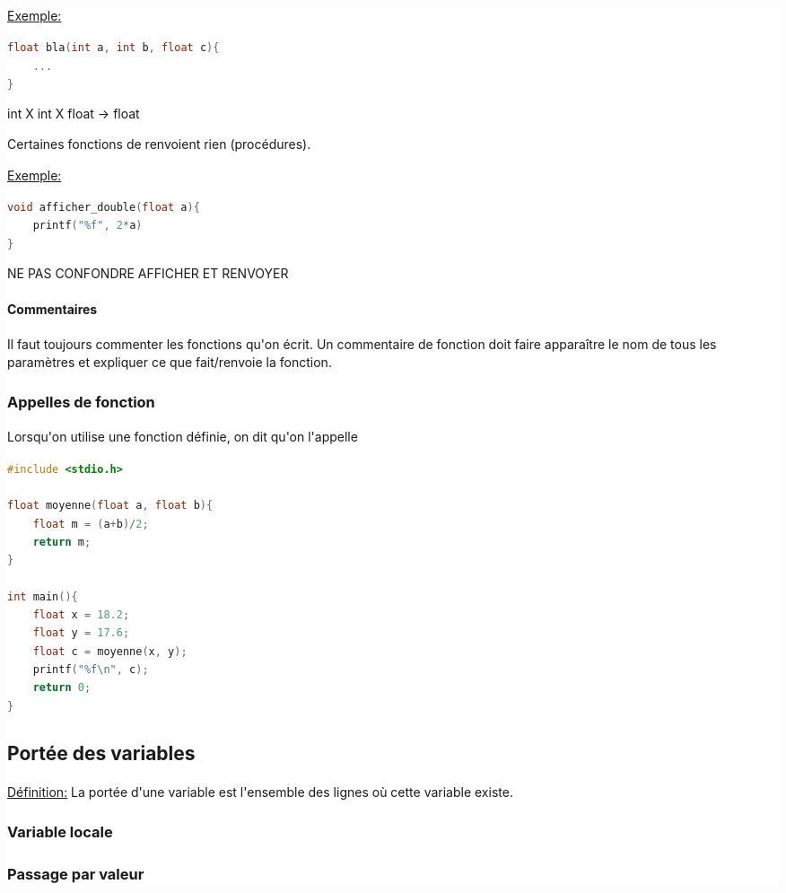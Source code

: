 <u>Exemple:</u>

```c
float bla(int a, int b, float c){
    ...
}
```

int X int X float $\longrightarrow$ float

Certaines fonctions de renvoient rien (procédures).

<u>Exemple:</u>

```c
void afficher_double(float a){
    printf("%f", 2*a)
}
```

NE PAS CONFONDRE AFFICHER ET RENVOYER

#### Commentaires

Il faut toujours commenter les fonctions qu'on écrit. Un commentaire de fonction doit faire apparaître le nom de tous les paramètres et expliquer ce que fait/renvoie la fonction.

### Appelles de fonction

Lorsqu'on utilise une fonction définie, on dit qu'on l'appelle

```c
#include <stdio.h>

float moyenne(float a, float b){
    float m = (a+b)/2;
    return m;
}

int main(){
    float x = 18.2;
    float y = 17.6;
    float c = moyenne(x, y);
    printf("%f\n", c);
    return 0;
}
```

## Portée des variables

<u>Définition:</u> La portée d'une variable est l'ensemble des lignes où cette variable existe.

### Variable locale

### Passage par valeur
